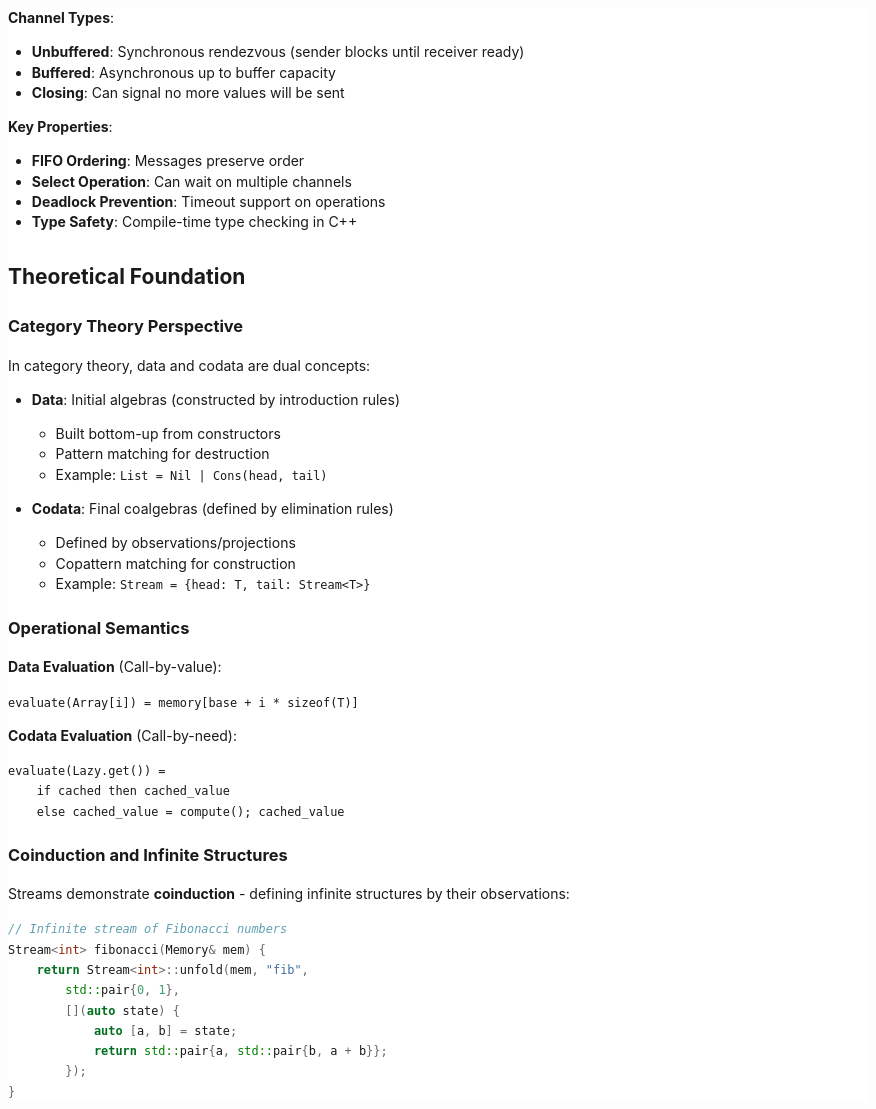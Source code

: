 **Channel Types**:
- **Unbuffered**: Synchronous rendezvous (sender blocks until receiver ready)
- **Buffered**: Asynchronous up to buffer capacity
- **Closing**: Can signal no more values will be sent

**Key Properties**:
- **FIFO Ordering**: Messages preserve order
- **Select Operation**: Can wait on multiple channels
- **Deadlock Prevention**: Timeout support on operations
- **Type Safety**: Compile-time type checking in C++

## Theoretical Foundation

### Category Theory Perspective

In category theory, data and codata are dual concepts:

- **Data**: Initial algebras (constructed by introduction rules)
  - Built bottom-up from constructors
  - Pattern matching for destruction
  - Example: `List = Nil | Cons(head, tail)`

- **Codata**: Final coalgebras (defined by elimination rules)
  - Defined by observations/projections
  - Copattern matching for construction
  - Example: `Stream = {head: T, tail: Stream<T>}`

### Operational Semantics

**Data Evaluation** (Call-by-value):
```
evaluate(Array[i]) = memory[base + i * sizeof(T)]
```

**Codata Evaluation** (Call-by-need):
```
evaluate(Lazy.get()) = 
    if cached then cached_value
    else cached_value = compute(); cached_value
```

### Coinduction and Infinite Structures

Streams demonstrate **coinduction** - defining infinite structures by their observations:

```cpp
// Infinite stream of Fibonacci numbers
Stream<int> fibonacci(Memory& mem) {
    return Stream<int>::unfold(mem, "fib", 
        std::pair{0, 1},
        [](auto state) {
            auto [a, b] = state;
            return std::pair{a, std::pair{b, a + b}};
        });
}
```
